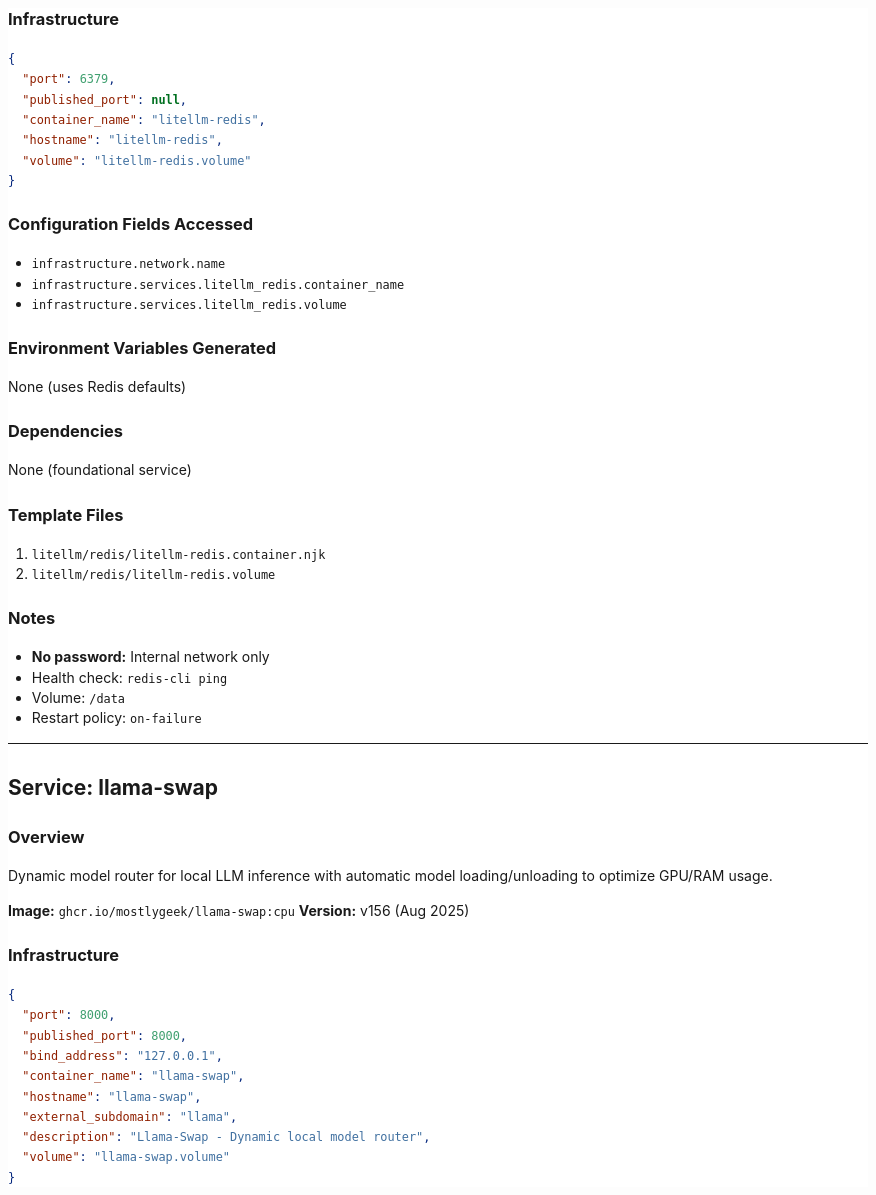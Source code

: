 ### Infrastructure

```json
{
  "port": 6379,
  "published_port": null,
  "container_name": "litellm-redis",
  "hostname": "litellm-redis",
  "volume": "litellm-redis.volume"
}
```

### Configuration Fields Accessed

- `infrastructure.network.name`
- `infrastructure.services.litellm_redis.container_name`
- `infrastructure.services.litellm_redis.volume`

### Environment Variables Generated

None (uses Redis defaults)

### Dependencies

None (foundational service)

### Template Files

1. `litellm/redis/litellm-redis.container.njk`
2. `litellm/redis/litellm-redis.volume`

### Notes

- **No password:** Internal network only
- Health check: `redis-cli ping`
- Volume: `/data`
- Restart policy: `on-failure`

---

## Service: llama-swap

### Overview

Dynamic model router for local LLM inference with automatic model loading/unloading to optimize GPU/RAM usage.

**Image:** `ghcr.io/mostlygeek/llama-swap:cpu`
**Version:** v156 (Aug 2025)

### Infrastructure

```json
{
  "port": 8000,
  "published_port": 8000,
  "bind_address": "127.0.0.1",
  "container_name": "llama-swap",
  "hostname": "llama-swap",
  "external_subdomain": "llama",
  "description": "Llama-Swap - Dynamic local model router",
  "volume": "llama-swap.volume"
}
```
